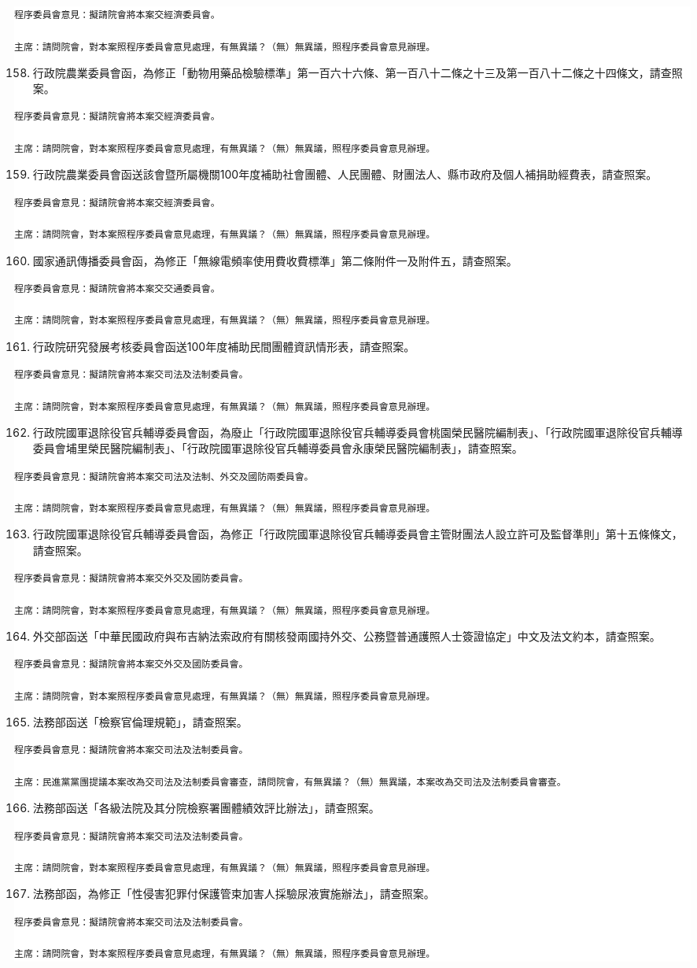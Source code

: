     程序委員會意見：擬請院會將本案交經濟委員會。

    主席：請問院會，對本案照程序委員會意見處理，有無異議？（無）無異議，照程序委員會意見辦理。

158. 行政院農業委員會函，為修正「動物用藥品檢驗標準」第一百六十六條、第一百八十二條之十三及第一百八十二條之十四條文，請查照案。

    程序委員會意見：擬請院會將本案交經濟委員會。

    主席：請問院會，對本案照程序委員會意見處理，有無異議？（無）無異議，照程序委員會意見辦理。

159. 行政院農業委員會函送該會暨所屬機關100年度補助社會團體、人民團體、財團法人、縣市政府及個人補捐助經費表，請查照案。

    程序委員會意見：擬請院會將本案交經濟委員會。

    主席：請問院會，對本案照程序委員會意見處理，有無異議？（無）無異議，照程序委員會意見辦理。

160. 國家通訊傳播委員會函，為修正「無線電頻率使用費收費標準」第二條附件一及附件五，請查照案。

    程序委員會意見：擬請院會將本案交交通委員會。

    主席：請問院會，對本案照程序委員會意見處理，有無異議？（無）無異議，照程序委員會意見辦理。

161. 行政院研究發展考核委員會函送100年度補助民間團體資訊情形表，請查照案。

    程序委員會意見：擬請院會將本案交司法及法制委員會。

    主席：請問院會，對本案照程序委員會意見處理，有無異議？（無）無異議，照程序委員會意見辦理。

162. 行政院國軍退除役官兵輔導委員會函，為廢止「行政院國軍退除役官兵輔導委員會桃園榮民醫院編制表」、「行政院國軍退除役官兵輔導委員會埔里榮民醫院編制表」、「行政院國軍退除役官兵輔導委員會永康榮民醫院編制表」，請查照案。

    程序委員會意見：擬請院會將本案交司法及法制、外交及國防兩委員會。

    主席：請問院會，對本案照程序委員會意見處理，有無異議？（無）無異議，照程序委員會意見辦理。

163. 行政院國軍退除役官兵輔導委員會函，為修正「行政院國軍退除役官兵輔導委員會主管財團法人設立許可及監督準則」第十五條條文，請查照案。

    程序委員會意見：擬請院會將本案交外交及國防委員會。

    主席：請問院會，對本案照程序委員會意見處理，有無異議？（無）無異議，照程序委員會意見辦理。

164. 外交部函送「中華民國政府與布吉納法索政府有關核發兩國持外交、公務暨普通護照人士簽證協定」中文及法文約本，請查照案。

    程序委員會意見：擬請院會將本案交外交及國防委員會。

    主席：請問院會，對本案照程序委員會意見處理，有無異議？（無）無異議，照程序委員會意見辦理。

165. 法務部函送「檢察官倫理規範」，請查照案。

    程序委員會意見：擬請院會將本案交司法及法制委員會。

    主席：民進黨黨團提議本案改為交司法及法制委員會審查，請問院會，有無異議？（無）無異議，本案改為交司法及法制委員會審查。

166. 法務部函送「各級法院及其分院檢察署團體績效評比辦法」，請查照案。

    程序委員會意見：擬請院會將本案交司法及法制委員會。

    主席：請問院會，對本案照程序委員會意見處理，有無異議？（無）無異議，照程序委員會意見辦理。

167. 法務部函，為修正「性侵害犯罪付保護管束加害人採驗尿液實施辦法」，請查照案。

    程序委員會意見：擬請院會將本案交司法及法制委員會。

    主席：請問院會，對本案照程序委員會意見處理，有無異議？（無）無異議，照程序委員會意見辦理。
